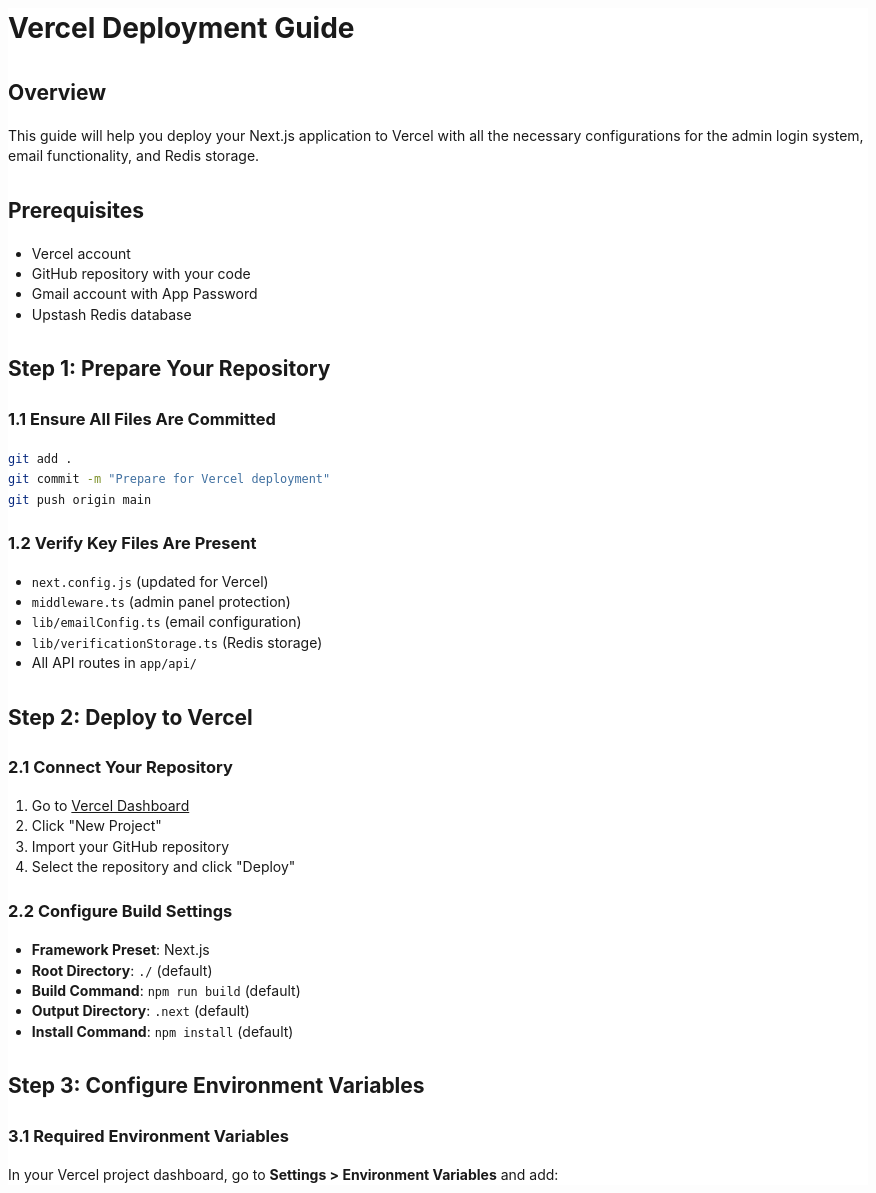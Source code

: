 # Vercel Deployment Guide

## Overview
This guide will help you deploy your Next.js application to Vercel with all the necessary configurations for the admin login system, email functionality, and Redis storage.

## Prerequisites
- Vercel account
- GitHub repository with your code
- Gmail account with App Password
- Upstash Redis database

## Step 1: Prepare Your Repository

### 1.1 Ensure All Files Are Committed
```bash
git add .
git commit -m "Prepare for Vercel deployment"
git push origin main
```

### 1.2 Verify Key Files Are Present
- `next.config.js` (updated for Vercel)
- `middleware.ts` (admin panel protection)
- `lib/emailConfig.ts` (email configuration)
- `lib/verificationStorage.ts` (Redis storage)
- All API routes in `app/api/`

## Step 2: Deploy to Vercel

### 2.1 Connect Your Repository
1. Go to [Vercel Dashboard](https://vercel.com/dashboard)
2. Click "New Project"
3. Import your GitHub repository
4. Select the repository and click "Deploy"

### 2.2 Configure Build Settings
- **Framework Preset**: Next.js
- **Root Directory**: `./` (default)
- **Build Command**: `npm run build` (default)
- **Output Directory**: `.next` (default)
- **Install Command**: `npm install` (default)

## Step 3: Configure Environment Variables

### 3.1 Required Environment Variables
In your Vercel project dashboard, go to **Settings > Environment Variables** and add:
